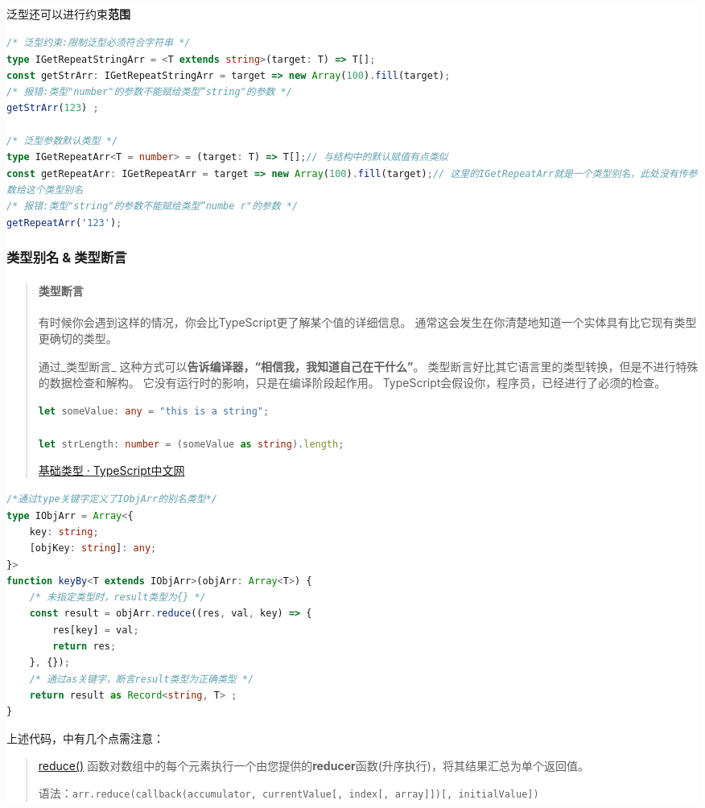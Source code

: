 泛型还可以进行约束**范围**

```typescript
/* 泛型约束:限制泛型必须符合字符串 */
type IGetRepeatStringArr = <T extends string>(target: T) => T[];
const getStrArr: IGetRepeatStringArr = target => new Array(100).fill(target);
/* 报错:类型"number"的参数不能赋给类型“string"的参数 */
getStrArr(123) ;

/* 泛型参数默认类型 */
type IGetRepeatArr<T = number> = (target: T) => T[];// 与结构中的默认赋值有点类似
const getRepeatArr: IGetRepeatArr = target => new Array(100).fill(target);// 这里的IGetRepeatArr就是一个类型别名，此处没有传参数给这个类型别名
/* 报错:类型"string"的参数不能赋给类型“numbe r"的参数 */
getRepeatArr('123');
```

### 类型别名 & 类型断言

> #### 类型断言
>
> 有时候你会遇到这样的情况，你会比TypeScript更了解某个值的详细信息。 通常这会发生在你清楚地知道一个实体具有比它现有类型更确切的类型。
>
> 通过_类型断言_ 这种方式可以**告诉编译器，“相信我，我知道自己在干什么”**。 类型断言好比其它语言里的类型转换，但是不进行特殊的数据检查和解构。 它没有运行时的影响，只是在编译阶段起作用。 TypeScript会假设你，程序员，已经进行了必须的检查。
>
> ```typescript
> let someValue: any = "this is a string";
>
> let strLength: number = (someValue as string).length;
> ```
>
> [基础类型 · TypeScript中文网](https://www.tslang.cn/docs/handbook/basic-types.html)

```typescript
/*通过type关键字定义了IObjArr的别名类型*/
type IObjArr = Array<{
	key: string;
	[objKey: string]: any;
}>
function keyBy<T extends IObjArr>(objArr: Array<T>) {
	/* 未指定类型时，result类型为{} */
	const result = objArr.reduce((res, val, key) => {
		res[key] = val;
		return res;
	}, {});
    /* 通过as关键字，断言result类型为正确类型 */
    return result as Record<string, T> ; 
}
```

上述代码，中有几个点需注意：

> [reduce()](https://developer.mozilla.org/zh-CN/docs/Web/JavaScript/Reference/Global\_Objects/Array/Reduce) 函数对数组中的每个元素执行一个由您提供的**reducer**函数(升序执行)，将其结果汇总为单个返回值。
>
> 语法：`arr.reduce(callback(accumulator, currentValue[, index[, array]])[, initialValue])`
